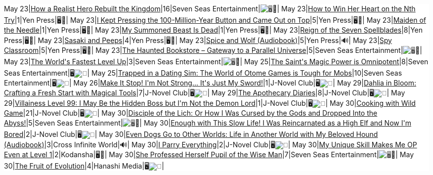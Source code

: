 May 23|[How a Realist Hero Rebuilt the Kingdom](https://sevenseasentertainment.com/books/how-a-realist-hero-rebuilt-the-kingdom-light-novel-vol-16/)|16|Seven Seas Entertainment|<input class="spacer" alt="🖥️" type="image" disabled>📖|
May 23|[How to Win Her Heart on the Nth Try](https://yenpress.com/titles/9781975362416-how-to-win-her-heart-on-the-nth-try)|1|Yen Press|🖥️📖|
May 23|[I Kept Pressing the 100-Million-Year Button and Came Out on Top](https://yenpress.com/titles/9781975343187-i-kept-pressing-the-100-million-year-button-and-came-out-on-top-vol-5-light-novel)|5|Yen Press|🖥️📖|
May 23|[Maiden of the Needle](https://yenpress.com/titles/9781975361624-maiden-of-the-needle-vol-1-light-novel)|1|Yen Press|🖥️📖|
May 23|[My Summoned Beast Is Dead](https://yenpress.com/titles/9781975361600-my-summoned-beast-is-dead-vol-1-light-novel)|1|Yen Press|🖥️📖|
May 23|[Reign of the Seven Spellblades](https://yenpress.com/titles/9781975352240-reign-of-the-seven-spellblades-vol-8-light-novel)|8|Yen Press|🖥️📖|
May 23|[Sasaki and Peeps](https://yenpress.com/titles/9781975351670-sasaki-and-peeps-vol-4-light-novel-the-psychics-and-the-magical-girl-drag-the-death-game-crew-into-the-fight-alert-giant-sea-monster-approaching-japan)|4|Yen Press|🖥️📖|
May 23|[Spice and Wolf (Audiobook)](https://yenpress.com/titles/9781975371319-spice-and-wolf-vol-5)|5|Yen Press|🔊|
May 23|[Spy Classroom](https://yenpress.com/titles/9781975343125-spy-classroom-vol-5-light-novel-fool-erna-once)|5|Yen Press|🖥️📖|
May 23|[The Haunted Bookstore – Gateway to a Parallel Universe](https://sevenseasentertainment.com/books/the-haunted-bookstore-gateway-to-a-parallel-universe-light-novel-vol-5/)|5|Seven Seas Entertainment|<input class="spacer" alt="🖥️" type="image" disabled>📖|
May 23|[The World's Fastest Level Up](https://sevenseasentertainment.com/books/the-worlds-fastest-level-up-light-novel-vol-3/)|3|Seven Seas Entertainment|<input class="spacer" alt="🖥️" type="image" disabled>📖|
May 25|[The Saint's Magic Power is Omnipotent](https://sevenseasentertainment.com/books/the-saints-magic-power-is-omnipotent-light-novel-vol-8/)|8|Seven Seas Entertainment|🖥️<input class="spacer" alt="📖" type="image" disabled>|
May 25|[Trapped in a Dating Sim: The World of Otome Games is Tough for Mobs](https://sevenseasentertainment.com/books/trapped-in-a-dating-sim-the-world-of-otome-games-is-tough-for-mobs-light-novel-vol-10/)|10|Seven Seas Entertainment|🖥️<input class="spacer" alt="📖" type="image" disabled>|
May 26|[Make It Stop! I'm Not Strong… It's Just My Sword!](https://j-novel.club/series/make-it-stop-i-m-not-strong-it-s-just-my-sword#volume-1)|1|J-Novel Club|🖥️<input class="spacer" alt="📖" type="image" disabled>|
May 29|[Dahlia in Bloom: Crafting a Fresh Start with Magical Tools](https://j-novel.club/series/dahlia-in-bloom-crafting-a-fresh-start-with-magical-tools#volume-7)|7|J-Novel Club|🖥️<input class="spacer" alt="📖" type="image" disabled>|
May 29|[The Apothecary Diaries](https://j-novel.club/series/the-apothecary-diaries#volume-8)|8|J-Novel Club|🖥️<input class="spacer" alt="📖" type="image" disabled>|
May 29|[Villainess Level 99: I May Be the Hidden Boss but I'm Not the Demon Lord](https://j-novel.club/series/villainess-level-99#volume-1)|1|J-Novel Club|🖥️<input class="spacer" alt="📖" type="image" disabled>|
May 30|[Cooking with Wild Game](https://j-novel.club/series/cooking-with-wild-game#volume-21)|21|J-Novel Club|🖥️<input class="spacer" alt="📖" type="image" disabled>|
May 30|[Disciple of the Lich: Or How I Was Cursed by the Gods and Dropped Into the Abyss!](https://sevenseasentertainment.com/books/disciple-of-the-lich-or-how-i-was-cursed-by-the-gods-and-dropped-into-the-abyss-light-novel-vol-5/)|5|Seven Seas Entertainment|<input class="spacer" alt="🖥️" type="image" disabled>📖|
May 30|[Enough with This Slow Life! I Was Reincarnated as a High Elf and Now I'm Bored](https://j-novel.club/series/enough-with-this-slow-life-i-was-reincarnated-as-a-high-elf-and-now-i-m-bored#volume-2)|2|J-Novel Club|🖥️<input class="spacer" alt="📖" type="image" disabled>|
May 30|[Even Dogs Go to Other Worlds: Life in Another World with My Beloved Hound (Audiobook)](https://crossinfworld.com/Even-Dogs-Go-to-Other-Worlds-Volume-3.html)|3|Cross Infinite World|🔊|
May 30|[I Parry Everything](https://j-novel.club/series/i-parry-everything#volume-2)|2|J-Novel Club|🖥️<input class="spacer" alt="📖" type="image" disabled>|
May 30|[My Unique Skill Makes Me OP Even at Level 1](https://kodansha.us/product/my-unique-skill-makes-me-op-even-at-level-1-vol-2-light-novel)|2|Kodansha|🖥️📖|
May 30|[She Professed Herself Pupil of the Wise Man](https://sevenseasentertainment.com/books/she-professed-herself-pupil-of-the-wise-man-light-novel-vol-7/)|7|Seven Seas Entertainment|<input class="spacer" alt="🖥️" type="image" disabled>📖|
May 30|[The Fruit of Evolution](https://hanashi.media/the-fruit-of-evolution/#:~:text=Volume%2004)|4|Hanashi Media|🖥️<input class="spacer" alt="📖" type="image" disabled>|